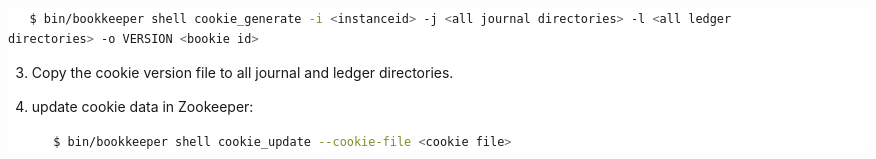    ```bash
      $ bin/bookkeeper shell cookie_generate -i <instanceid> -j <all journal directories> -l <all ledger 
   directories> -o VERSION <bookie id>
   ```
3. Copy the cookie version file to all journal and ledger directories.

4. update cookie data in Zookeeper:

   ```bash
      $ bin/bookkeeper shell cookie_update --cookie-file <cookie file>
   ```
